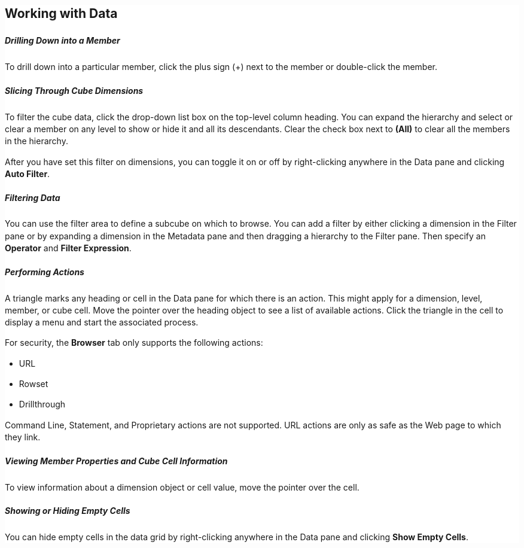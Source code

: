 ## Working with Data  
  
##### Drilling Down into a Member  
 To drill down into a particular member, click the plus sign (+) next to the member or double-click the member.  
  
##### Slicing Through Cube Dimensions  
 To filter the cube data, click the drop-down list box on the top-level column heading. You can expand the hierarchy and select or clear a member on any level to show or hide it and all its descendants. Clear the check box next to **(All)** to clear all the members in the hierarchy.  
  
 After you have set this filter on dimensions, you can toggle it on or off by right-clicking anywhere in the Data pane and clicking **Auto Filter**.  
  
##### Filtering Data  
 You can use the filter area to define a subcube on which to browse. You can add a filter by either clicking a dimension in the Filter pane or by expanding a dimension in the Metadata pane and then dragging a hierarchy to the Filter pane. Then specify an **Operator** and **Filter Expression**.  
  
##### Performing Actions  
 A triangle marks any heading or cell in the Data pane for which there is an action. This might apply for a dimension, level, member, or cube cell. Move the pointer over the heading object to see a list of available actions. Click the triangle in the cell to display a menu and start the associated process.  
  
 For security, the **Browser** tab only supports the following actions:  
  
-   URL  
  
-   Rowset  
  
-   Drillthrough  
  
 Command Line, Statement, and Proprietary actions are not supported. URL actions are only as safe as the Web page to which they link.  
  
##### Viewing Member Properties and Cube Cell Information  
 To view information about a dimension object or cell value, move the pointer over the cell.  
  
##### Showing or Hiding Empty Cells  
 You can hide empty cells in the data grid by right-clicking anywhere in the Data pane and clicking **Show Empty Cells**.  
  
